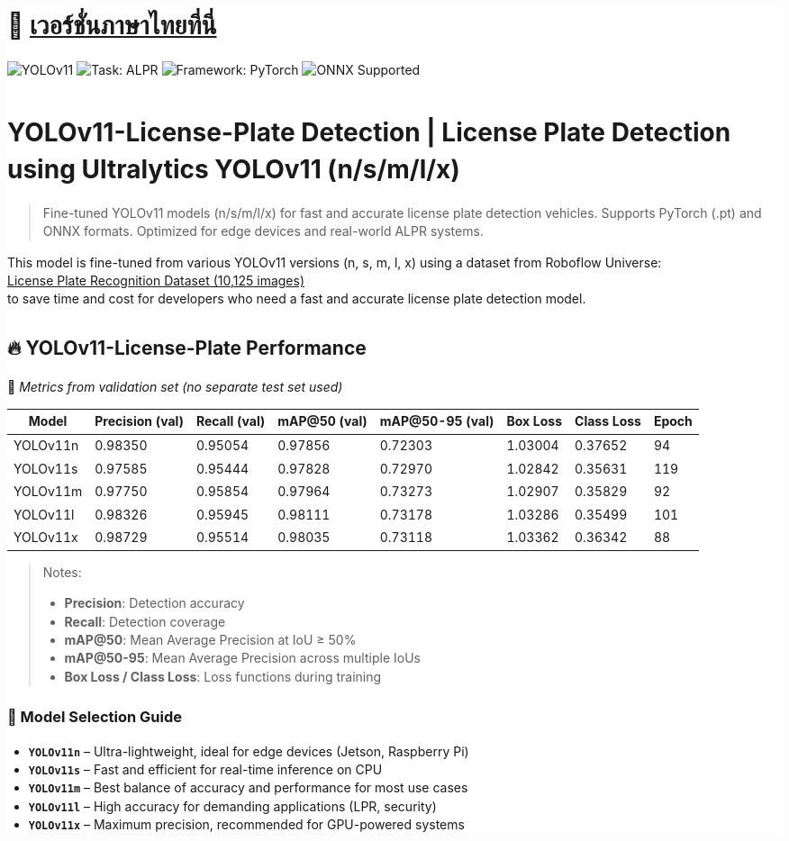 # 📘 [เวอร์ชั่นภาษาไทยที่นี่](README.md)

![YOLOv11](https://img.shields.io/badge/Model-YOLOv11-purple?style=for-the-badge)
![Task: ALPR](https://img.shields.io/badge/Task-License%20Plate%20Detection-blue?style=for-the-badge)
![Framework: PyTorch](https://img.shields.io/badge/Framework-PyTorch-red?style=for-the-badge)
![ONNX Supported](https://img.shields.io/badge/ONNX-Supported-green?style=for-the-badge)


# YOLOv11-License-Plate Detection | License Plate Detection using Ultralytics YOLOv11 (n/s/m/l/x)
> Fine-tuned YOLOv11 models (n/s/m/l/x) for fast and accurate license plate detection vehicles. Supports PyTorch (.pt) and ONNX formats. Optimized for edge devices and real-world ALPR systems.

This model is fine-tuned from various YOLOv11 versions (n, s, m, l, x) using a dataset from Roboflow Universe:  
[License Plate Recognition Dataset (10,125 images)](https://universe.roboflow.com/roboflow-universe-projects/license-plate-recognition-rxg4e/dataset/11)  
to save time and cost for developers who need a fast and accurate license plate detection model.

## 🔥 YOLOv11-License-Plate Performance

📌 *Metrics from validation set (no separate test set used)*  

| Model     | Precision (val) | Recall (val) | mAP@50 (val) | mAP@50-95 (val) | Box Loss | Class Loss | Epoch |
|-----------|------------------|--------------|---------------|------------------|-----------|--------------|--------|
| YOLOv11n  | 0.98350          | 0.95054      | 0.97856       | 0.72303          | 1.03004   | 0.37652      | 94     |
| YOLOv11s  | 0.97585          | 0.95444      | 0.97828       | 0.72970          | 1.02842   | 0.35631      | 119    |
| YOLOv11m  | 0.97750          | 0.95854      | 0.97964       | 0.73273          | 1.02907   | 0.35829      | 92     |
| YOLOv11l  | 0.98326          | 0.95945      | 0.98111       | 0.73178          | 1.03286   | 0.35499      | 101    |
| YOLOv11x  | 0.98729          | 0.95514      | 0.98035       | 0.73118          | 1.03362   | 0.36342      | 88     |


> Notes:  
> - **Precision**: Detection accuracy  
> - **Recall**: Detection coverage  
> - **mAP@50**: Mean Average Precision at IoU ≥ 50%  
> - **mAP@50-95**: Mean Average Precision across multiple IoUs  
> - **Box Loss / Class Loss**: Loss functions during training

### 🧠 Model Selection Guide

- **`YOLOv11n`** – Ultra-lightweight, ideal for edge devices (Jetson, Raspberry Pi)
- **`YOLOv11s`** – Fast and efficient for real-time inference on CPU
- **`YOLOv11m`** – Best balance of accuracy and performance for most use cases
- **`YOLOv11l`** – High accuracy for demanding applications (LPR, security)
- **`YOLOv11x`** – Maximum precision, recommended for GPU-powered systems
